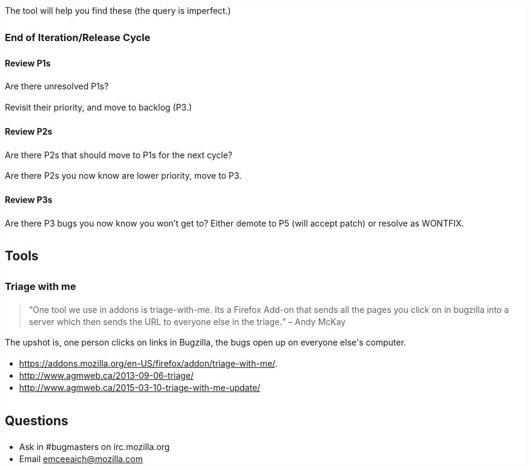 The tool will help you find these (the query is imperfect.)

### End of Iteration/Release Cycle

#### Review P1s

Are there unresolved P1s?

Revisit their priority, and move to backlog (P3.)

#### Review P2s

Are there P2s that should move to P1s for the next cycle?

Are there P2s you now know are lower priority, move to P3.

#### Review P3s

Are there P3 bugs you now know you won’t get to? Either demote to P5 (will accept patch) or resolve as WONTFIX.

## Tools

### Triage with me

> <q>One tool we use in addons is triage-with-me. Its a Firefox Add-on that sends all the pages you click on in bugzilla into a server which then sends the URL to everyone else in the triage.</q> – Andy McKay

The upshot is, one person clicks on links in Bugzilla, the bugs open up on everyone else's computer.

* <https://addons.mozilla.org/en-US/firefox/addon/triage-with-me/>.
* <http://www.agmweb.ca/2013-09-06-triage/>
* <http://www.agmweb.ca/2015-03-10-triage-with-me-update/>

## Questions

* Ask in #bugmasters on irc.mozilla.org
* Email emceeaich@mozilla.com
